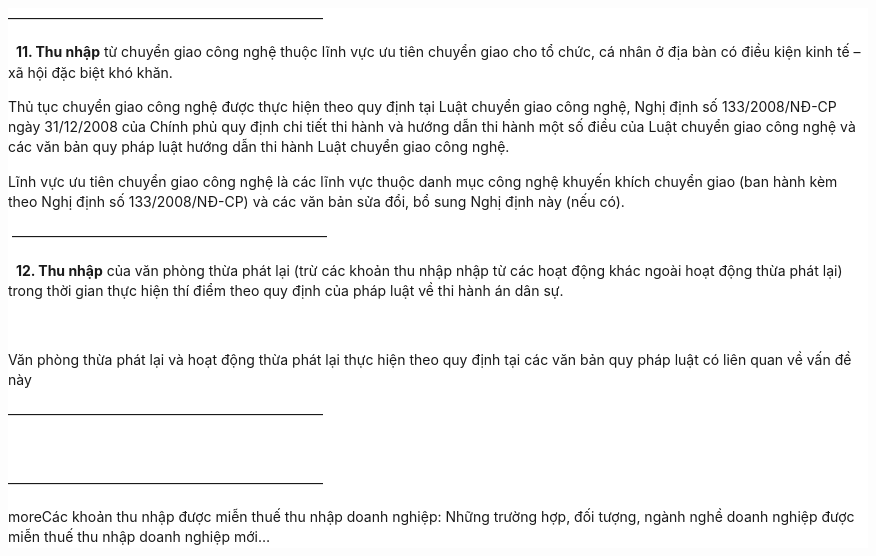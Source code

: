 

——————————————————————–  

  
**11. Thu nhập** từ chuyển giao công nghệ thuộc lĩnh vực ưu tiên chuyển giao cho tổ chức, cá nhân ở địa bàn có điều kiện kinh tế – xã hội đặc biệt khó khăn.


Thủ tục chuyển giao công nghệ được thực hiện theo quy định tại Luật chuyển giao công nghệ, Nghị định số 133/2008/NĐ-CP ngày 31/12/2008 của Chính phủ quy định chi tiết thi hành và hướng dẫn thi hành một số điều của Luật chuyển giao công nghệ và các văn bản quy pháp luật hướng dẫn thi hành Luật chuyển giao công nghệ.


Lĩnh vực ưu tiên chuyển giao công nghệ là các lĩnh vực thuộc danh mục công nghệ khuyến khích chuyển giao (ban hành kèm theo Nghị định số 133/2008/NĐ-CP) và các văn bản sửa đổi, bổ sung Nghị định này (nếu có).



 ——————————————————————–  

  
**12. Thu nhập** của văn phòng thừa phát lại (trừ các khoản thu nhập nhập từ các hoạt động khác ngoài hoạt động thừa phát lại) trong thời gian thực hiện thí điểm theo quy định của pháp luật về thi hành án dân sự.  

   

Văn phòng thừa phát lại và hoạt động thừa phát lại thực hiện theo quy định tại các văn bản quy pháp luật có liên quan về vấn đề này



  

——————————————————————–  

  



  

——————————————————————–
 




moreCác khoản thu nhập được miễn thuế thu nhập doanh nghiệp: Những trường hợp, đối tượng, ngành nghề doanh nghiệp được miễn thuế thu nhập doanh nghiệp mới…

